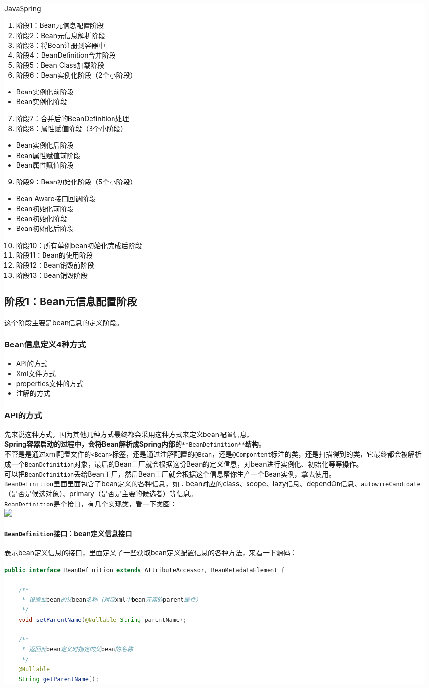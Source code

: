 JavaSpring

1. 阶段1：Bean元信息配置阶段
2. 阶段2：Bean元信息解析阶段
3. 阶段3：将Bean注册到容器中
4. 阶段4：BeanDefinition合并阶段
5. 阶段5：Bean Class加载阶段
6. 阶段6：Bean实例化阶段（2个小阶段）
- Bean实例化前阶段
- Bean实例化阶段
7. 阶段7：合并后的BeanDefinition处理
8. 阶段8：属性赋值阶段（3个小阶段）
- Bean实例化后阶段
- Bean属性赋值前阶段
- Bean属性赋值阶段
9. 阶段9：Bean初始化阶段（5个小阶段）
- Bean Aware接口回调阶段
- Bean初始化前阶段
- Bean初始化阶段
- Bean初始化后阶段
10. 阶段10：所有单例bean初始化完成后阶段
11. 阶段11：Bean的使用阶段
12. 阶段12：Bean销毁前阶段
13. 阶段13：Bean销毁阶段
<a name="THjgw"></a>
## 阶段1：Bean元信息配置阶段
这个阶段主要是bean信息的定义阶段。
<a name="LWvz5"></a>
### Bean信息定义4种方式

- API的方式
- Xml文件方式
- properties文件的方式
- 注解的方式
<a name="ToWM7"></a>
### API的方式
先来说这种方式，因为其他几种方式最终都会采用这种方式来定义bean配置信息。<br />**Spring容器启动的过程中，会将Bean解析成Spring内部的**`**BeanDefinition**`**结构**。<br />不管是是通过xml配置文件的`<Bean>`标签，还是通过注解配置的`@Bean`，还是`@Compontent`标注的类，还是扫描得到的类，它最终都会被解析成一个`BeanDefinition`对象，最后的Bean工厂就会根据这份Bean的定义信息，对bean进行实例化、初始化等等操作。<br />可以把`BeanDefinition`丢给Bean工厂，然后Bean工厂就会根据这个信息帮你生产一个Bean实例，拿去使用。<br />`BeanDefinition`里面里面包含了bean定义的各种信息，如：bean对应的class、scope、lazy信息、dependOn信息、`autowireCandidate`（是否是候选对象）、primary（是否是主要的候选者）等信息。<br />`BeanDefinition`是个接口，有几个实现类，看一下类图：<br />![](https://cdn.nlark.com/yuque/0/2023/png/396745/1689307883754-050ad6ca-dc95-4686-b242-53d9e0ee4dd5.png#averageHue=%23fbfbf3&clientId=ud49c7d06-c45a-4&from=paste&id=udef5cb04&originHeight=233&originWidth=1080&originalType=url&ratio=2.5&rotation=0&showTitle=false&status=done&style=none&taskId=ud264bd6f-846d-4ca8-9ec4-a5608b254f9&title=)
<a name="hMPFN"></a>
#### `BeanDefinition`接口：bean定义信息接口
表示bean定义信息的接口，里面定义了一些获取bean定义配置信息的各种方法，来看一下源码：
```java
public interface BeanDefinition extends AttributeAccessor, BeanMetadataElement {

    /**
     * 设置此bean的父bean名称（对应xml中bean元素的parent属性）
     */
    void setParentName(@Nullable String parentName);

    /**
     * 返回此bean定义时指定的父bean的名称
     */
    @Nullable
    String getParentName();

```